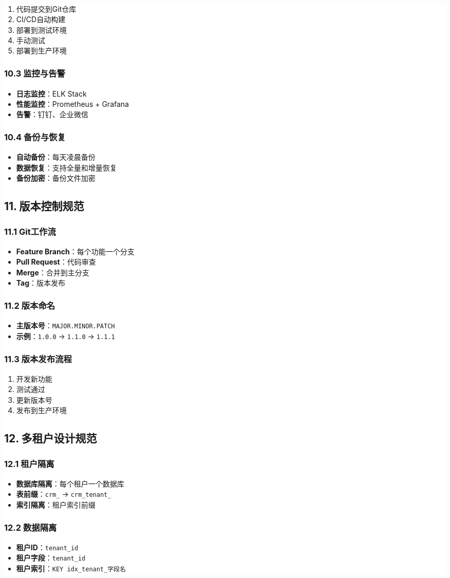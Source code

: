 1. 代码提交到Git仓库
2. CI/CD自动构建
3. 部署到测试环境
4. 手动测试
5. 部署到生产环境

### 10.3 监控与告警

- **日志监控**：ELK Stack
- **性能监控**：Prometheus + Grafana
- **告警**：钉钉、企业微信

### 10.4 备份与恢复

- **自动备份**：每天凌晨备份
- **数据恢复**：支持全量和增量恢复
- **备份加密**：备份文件加密

## 11. 版本控制规范

### 11.1 Git工作流

- **Feature Branch**：每个功能一个分支
- **Pull Request**：代码审查
- **Merge**：合并到主分支
- **Tag**：版本发布

### 11.2 版本命名

- **主版本号**：`MAJOR.MINOR.PATCH`
- **示例**：`1.0.0` -> `1.1.0` -> `1.1.1`

### 11.3 版本发布流程

1. 开发新功能
2. 测试通过
3. 更新版本号
4. 发布到生产环境

## 12. 多租户设计规范

### 12.1 租户隔离

- **数据库隔离**：每个租户一个数据库
- **表前缀**：`crm_` -> `crm_tenant_`
- **索引隔离**：租户索引前缀

### 12.2 数据隔离

- **租户ID**：`tenant_id`
- **租户字段**：`tenant_id`
- **租户索引**：`KEY idx_tenant_字段名`
